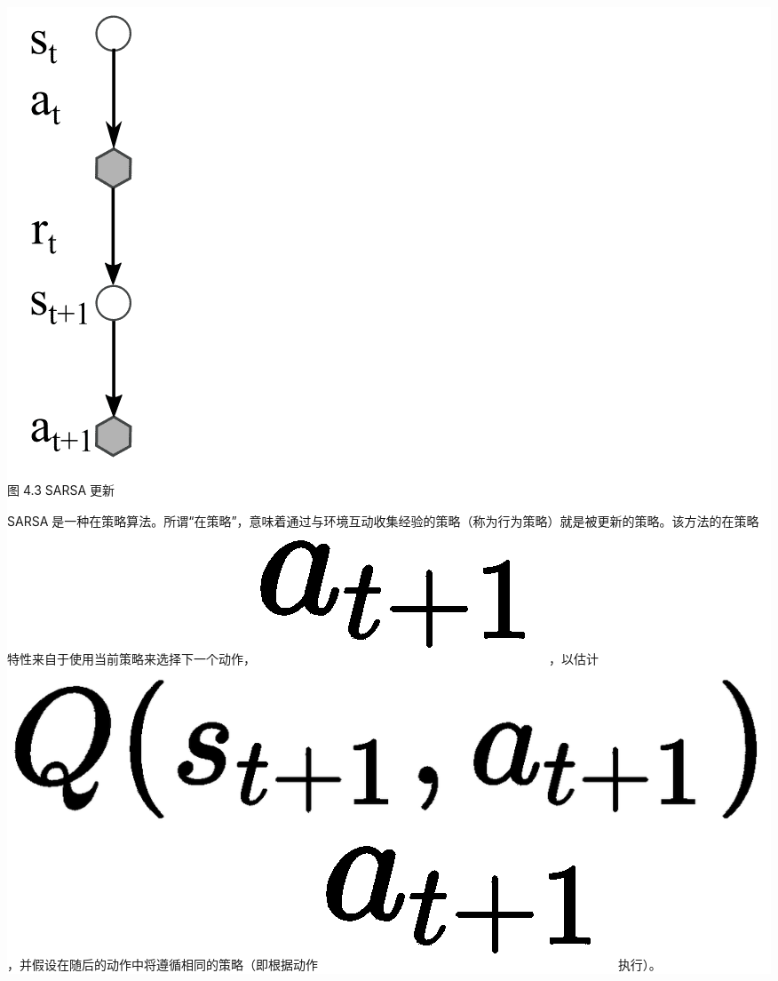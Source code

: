 ![](img/91e24270-8c44-4ff7-9fe7-cb70af24364f.png)

图 4.3 SARSA 更新

SARSA 是一种在策略算法。所谓“在策略”，意味着通过与环境互动收集经验的策略（称为行为策略）就是被更新的策略。该方法的在策略特性来自于使用当前策略来选择下一个动作，![](img/92e66d09-e556-4192-ba60-e709abab7396.png)，以估计 ![](img/2c2e535d-bf82-4c70-8702-d6c76a9abec4.png)，并假设在随后的动作中将遵循相同的策略（即根据动作 ![](img/cd7f94cc-71ec-4804-8769-2e82a835cb00.png) 执行）。
